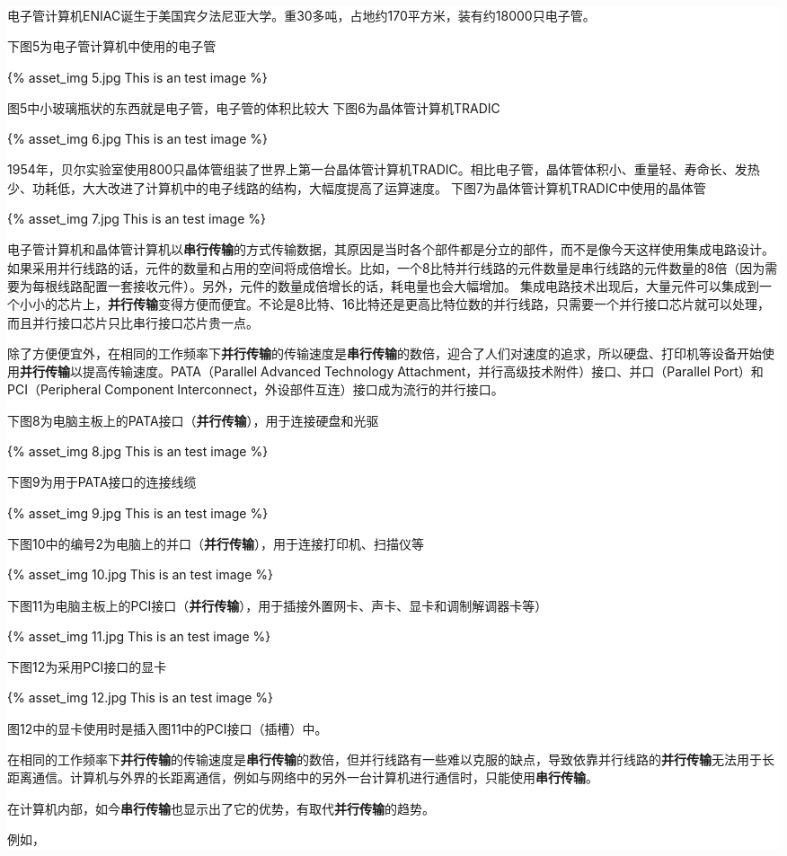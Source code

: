 

电子管计算机ENIAC诞生于美国宾夕法尼亚大学。重30多吨，占地约170平方米，装有约18000只电子管。

下图5为电子管计算机中使用的电子管

{% asset_img 5.jpg This is an test image %}



图5中小玻璃瓶状的东西就是电子管，电子管的体积比较大  下图6为晶体管计算机TRADIC

{% asset_img 6.jpg This is an test image %}



1954年，贝尔实验室使用800只晶体管组装了世界上第一台晶体管计算机TRADIC。相比电子管，晶体管体积小、重量轻、寿命长、发热少、功耗低，大大改进了计算机中的电子线路的结构，大幅度提高了运算速度。  下图7为晶体管计算机TRADIC中使用的晶体管

{% asset_img 7.jpg This is an test image %}



电子管计算机和晶体管计算机以**串行传输**的方式传输数据，其原因是当时各个部件都是分立的部件，而不是像今天这样使用集成电路设计。如果采用并行线路的话，元件的数量和占用的空间将成倍增长。比如，一个8比特并行线路的元件数量是串行线路的元件数量的8倍（因为需要为每根线路配置一套接收元件）。另外，元件的数量成倍增长的话，耗电量也会大幅增加。  集成电路技术出现后，大量元件可以集成到一个小小的芯片上，**并行传输**变得方便而便宜。不论是8比特、16比特还是更高比特位数的并行线路，只需要一个并行接口芯片就可以处理，而且并行接口芯片只比串行接口芯片贵一点。

除了方便便宜外，在相同的工作频率下**并行传输**的传输速度是**串行传输**的数倍，迎合了人们对速度的追求，所以硬盘、打印机等设备开始使用**并行传输**以提高传输速度。PATA（Parallel Advanced Technology Attachment，并行高级技术附件）接口、并口（Parallel Port）和PCI（Peripheral Component Interconnect，外设部件互连）接口成为流行的并行接口。

下图8为电脑主板上的PATA接口（**并行传输**），用于连接硬盘和光驱

{% asset_img 8.jpg This is an test image %}



下图9为用于PATA接口的连接线缆

{% asset_img 9.jpg This is an test image %}



下图10中的编号2为电脑上的并口（**并行传输**），用于连接打印机、扫描仪等

{% asset_img 10.jpg This is an test image %}



下图11为电脑主板上的PCI接口（**并行传输**），用于插接外置网卡、声卡、显卡和调制解调器卡等）

{% asset_img 11.jpg This is an test image %}



下图12为采用PCI接口的显卡

{% asset_img 12.jpg This is an test image %}



图12中的显卡使用时是插入图11中的PCI接口（插槽）中。

在相同的工作频率下**并行传输**的传输速度是**串行传输**的数倍，但并行线路有一些难以克服的缺点，导致依靠并行线路的**并行传输**无法用于长距离通信。计算机与外界的长距离通信，例如与网络中的另外一台计算机进行通信时，只能使用**串行传输**。

在计算机内部，如今**串行传输**也显示出了它的优势，有取代**并行传输**的趋势。

例如，
